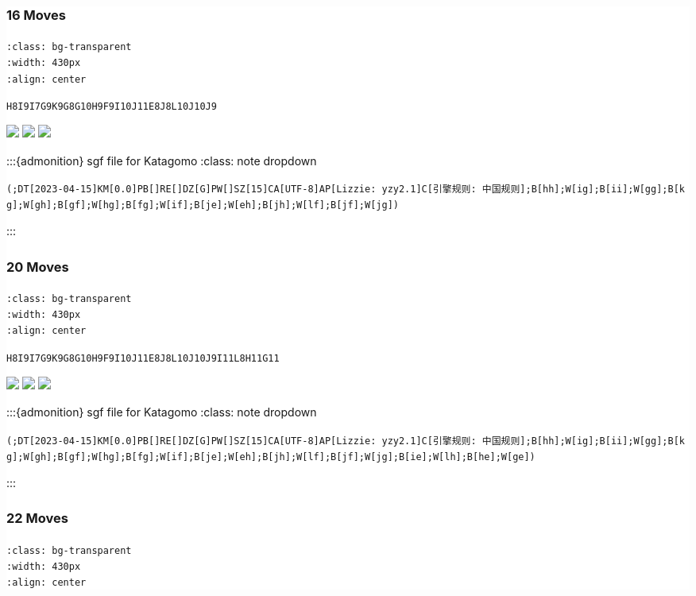 ### 16 Moves


```{image} ../_static/2471/102945-16.png
:class: bg-transparent
:width: 430px
:align: center
```

```none
H8I9I7G9K9G8G10H9F9I10J11E8J8L10J10J9
```

[![](https://img.shields.io/badge/Renju-Net-blue)](https://www.renju.net/tournament/2471/game/102945/) [![](https://img.shields.io/badge/Gomocalc-AI-yellow)](https://gomocalc.com/#/) [![](https://img.shields.io/badge/RenjuNote-Solver-lightgrey)](https://renju-note.com/#g:H8I9I7G9K9G8G10H9F9I10J11E8J8L10J10J9,c:16)

:::{admonition} sgf file for Katagomo
:class: note dropdown

```none
(;DT[2023-04-15]KM[0.0]PB[]RE[]DZ[G]PW[]SZ[15]CA[UTF-8]AP[Lizzie: yzy2.1]C[引擎规则: 中国规则];B[hh];W[ig];B[ii];W[gg];B[kg];W[gh];B[gf];W[hg];B[fg];W[if];B[je];W[eh];B[jh];W[lf];B[jf];W[jg])
```
:::

### 20 Moves


```{image} ../_static/2471/102945-20.png
:class: bg-transparent
:width: 430px
:align: center
```

```none
H8I9I7G9K9G8G10H9F9I10J11E8J8L10J10J9I11L8H11G11
```

[![](https://img.shields.io/badge/Renju-Net-blue)](https://www.renju.net/tournament/2471/game/102945/) [![](https://img.shields.io/badge/Gomocalc-AI-yellow)](https://gomocalc.com/#/) [![](https://img.shields.io/badge/RenjuNote-Solver-lightgrey)](https://renju-note.com/#g:H8I9I7G9K9G8G10H9F9I10J11E8J8L10J10J9I11L8H11G11,c:20)

:::{admonition} sgf file for Katagomo
:class: note dropdown

```none
(;DT[2023-04-15]KM[0.0]PB[]RE[]DZ[G]PW[]SZ[15]CA[UTF-8]AP[Lizzie: yzy2.1]C[引擎规则: 中国规则];B[hh];W[ig];B[ii];W[gg];B[kg];W[gh];B[gf];W[hg];B[fg];W[if];B[je];W[eh];B[jh];W[lf];B[jf];W[jg];B[ie];W[lh];B[he];W[ge])
```
:::

### 22 Moves


```{image} ../_static/2471/102945-22.png
:class: bg-transparent
:width: 430px
:align: center
```

